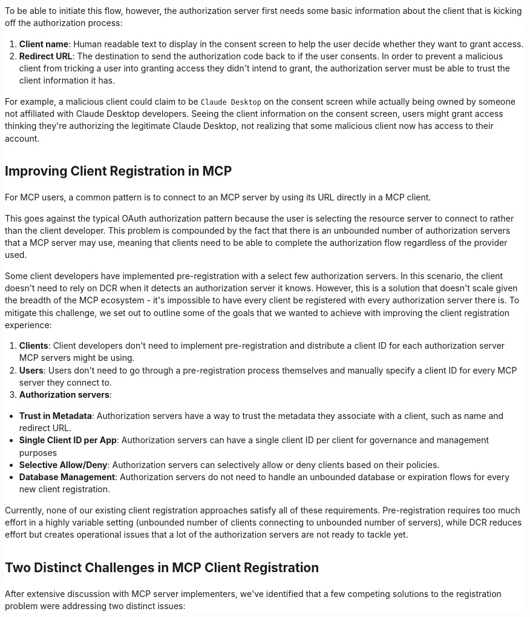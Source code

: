 To be able to initiate this flow, however, the authorization server first needs some basic information about the client that is kicking off the authorization process:

1. **Client name**: Human readable text to display in the consent screen to help the user decide whether they want to grant access.
2. **Redirect URL**: The destination to send the authorization code back to if the user consents.
In order to prevent a malicious client from tricking a user into granting access they didn't intend to grant, the authorization server must be able to trust the client information it has.

For example, a malicious client could claim to be `Claude Desktop` on the consent screen while actually being owned by someone not affiliated with Claude Desktop developers. Seeing the client information on the consent screen, users might grant access thinking they're authorizing the legitimate Claude Desktop, not realizing that some malicious client now has access to their account.
## Improving Client Registration in MCP

For MCP users, a common pattern is to connect to an MCP server by using its URL directly in a MCP client.

This goes against the typical OAuth authorization pattern because the user is selecting the resource server to connect to rather than the client developer. This problem is compounded by the fact that there is an unbounded number of authorization servers that a MCP server may use, meaning that clients need to be able to complete the authorization flow regardless of the provider used.

Some client developers have implemented pre-registration with a select few authorization servers. In this scenario, the client doesn't need to rely on DCR when it detects an authorization server it knows. However, this is a solution that doesn't scale given the breadth of the MCP ecosystem - it's impossible to have every client be registered with every authorization server there is.
To mitigate this challenge, we set out to outline some of the goals that we wanted to achieve with improving the client registration experience:

1. **Clients**: Client developers don't need to implement pre-registration and distribute a client ID for each authorization server MCP servers might be using.
2. **Users**: Users don't need to go through a pre-registration process themselves and manually specify a client ID for every MCP server they connect to.
3. **Authorization servers**:

- **Trust in Metadata**: Authorization servers have a way to trust the metadata they associate with a client, such as name and redirect URL.
- **Single Client ID per App**: Authorization servers can have a single client ID per client for governance and management purposes
- **Selective Allow/Deny**: Authorization servers can selectively allow or deny clients based on their policies.
- **Database Management**: Authorization servers do not need to handle an unbounded database or expiration flows for every new client registration.

Currently, none of our existing client registration approaches satisfy all of these requirements. Pre-registration requires too much effort in a highly variable setting (unbounded number of clients connecting to unbounded number of servers), while DCR reduces effort but creates operational issues that a lot of the authorization servers are not ready to tackle yet.

## Two Distinct Challenges in MCP Client Registration

After extensive discussion with MCP server implementers, we've identified that a few competing solutions to the registration problem were addressing two distinct issues:
